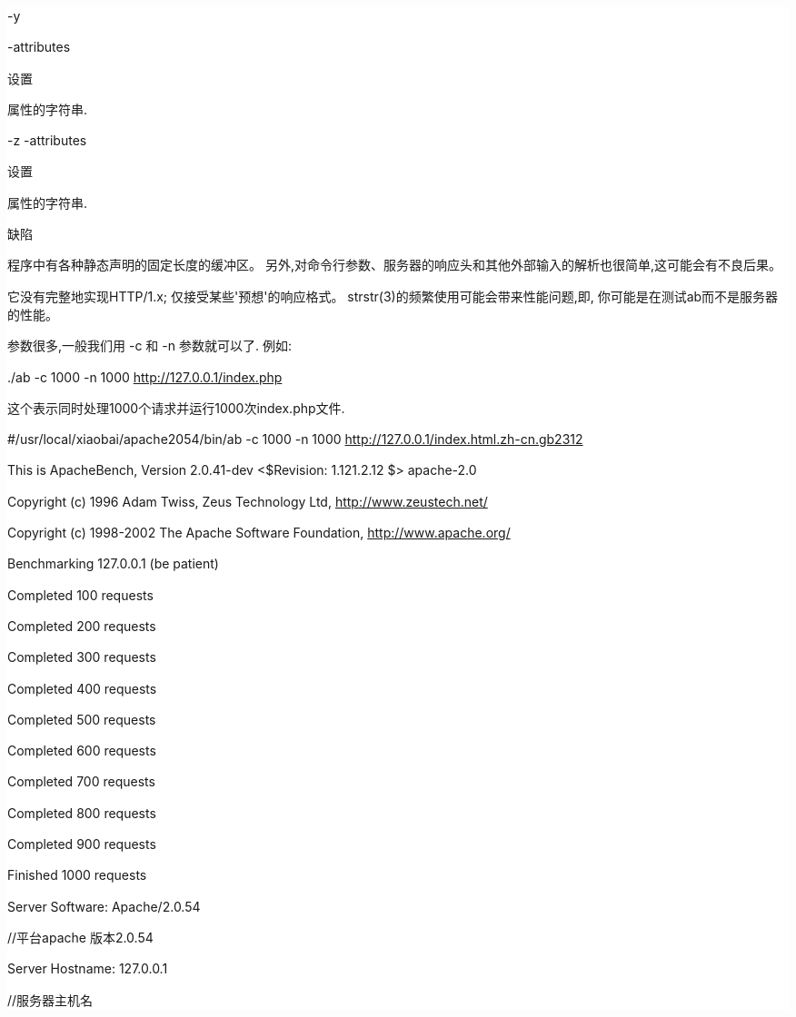 -y 

-attributes
  
设置 

属性的字符串.
  
-z -attributes
  
设置 

属性的字符串. 

缺陷
  
程序中有各种静态声明的固定长度的缓冲区。 另外,对命令行参数、服务器的响应头和其他外部输入的解析也很简单,这可能会有不良后果。

它没有完整地实现HTTP/1.x; 仅接受某些'预想'的响应格式。 strstr(3)的频繁使用可能会带来性能问题,即, 你可能是在测试ab而不是服务器的性能。

 

参数很多,一般我们用 -c 和 -n 参数就可以了. 例如:

./ab -c 1000 -n 1000 http://127.0.0.1/index.php

这个表示同时处理1000个请求并运行1000次index.php文件.
  
#/usr/local/xiaobai/apache2054/bin/ab -c 1000 -n 1000 http://127.0.0.1/index.html.zh-cn.gb2312
  
This is ApacheBench, Version 2.0.41-dev <$Revision: 1.121.2.12 $> apache-2.0
  
Copyright (c) 1996 Adam Twiss, Zeus Technology Ltd, http://www.zeustech.net/
  
Copyright (c) 1998-2002 The Apache Software Foundation, http://www.apache.org/

Benchmarking 127.0.0.1 (be patient)
  
Completed 100 requests
  
Completed 200 requests
  
Completed 300 requests
  
Completed 400 requests
  
Completed 500 requests
  
Completed 600 requests
  
Completed 700 requests
  
Completed 800 requests
  
Completed 900 requests
  
Finished 1000 requests
  
Server Software: Apache/2.0.54
  
//平台apache 版本2.0.54
  
Server Hostname: 127.0.0.1
  
//服务器主机名
  